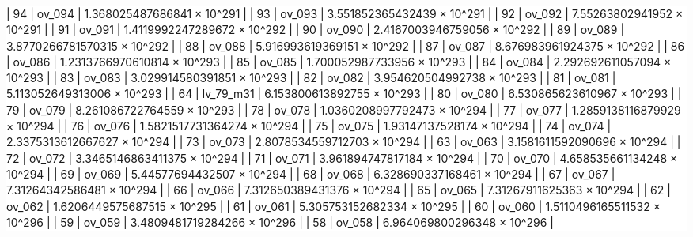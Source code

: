 | 94 | ov_094 | 1.368025487686841 × 10^291 |
| 93 | ov_093 | 3.551852365432439 × 10^291 |
| 92 | ov_092 | 7.55263802941952 × 10^291 |
| 91 | ov_091 | 1.4119992247289672 × 10^292 |
| 90 | ov_090 | 2.4167003946759056 × 10^292 |
| 89 | ov_089 | 3.8770266781570315 × 10^292 |
| 88 | ov_088 | 5.916993619369151 × 10^292 |
| 87 | ov_087 | 8.676983961924375 × 10^292 |
| 86 | ov_086 | 1.2313766970610814 × 10^293 |
| 85 | ov_085 | 1.700052987733956 × 10^293 |
| 84 | ov_084 | 2.292692611057094 × 10^293 |
| 83 | ov_083 | 3.029914580391851 × 10^293 |
| 82 | ov_082 | 3.954620504992738 × 10^293 |
| 81 | ov_081 | 5.113052649313006 × 10^293 |
| 64 | lv_79_m31 | 6.153800613892755 × 10^293 |
| 80 | ov_080 | 6.530865623610967 × 10^293 |
| 79 | ov_079 | 8.261086722764559 × 10^293 |
| 78 | ov_078 | 1.0360208997792473 × 10^294 |
| 77 | ov_077 | 1.2859138116879929 × 10^294 |
| 76 | ov_076 | 1.5821517731364274 × 10^294 |
| 75 | ov_075 | 1.93147137528174 × 10^294 |
| 74 | ov_074 | 2.3375313612667627 × 10^294 |
| 73 | ov_073 | 2.8078534559712703 × 10^294 |
| 63 | ov_063 | 3.1581611592090696 × 10^294 |
| 72 | ov_072 | 3.3465146863411375 × 10^294 |
| 71 | ov_071 | 3.961894747817184 × 10^294 |
| 70 | ov_070 | 4.658535661134248 × 10^294 |
| 69 | ov_069 | 5.44577694432507 × 10^294 |
| 68 | ov_068 | 6.328690337168461 × 10^294 |
| 67 | ov_067 | 7.31264342586481 × 10^294 |
| 66 | ov_066 | 7.312650389431376 × 10^294 |
| 65 | ov_065 | 7.31267911625363 × 10^294 |
| 62 | ov_062 | 1.6206449575687515 × 10^295 |
| 61 | ov_061 | 5.305753152682334 × 10^295 |
| 60 | ov_060 | 1.5110496165511532 × 10^296 |
| 59 | ov_059 | 3.4809481719284266 × 10^296 |
| 58 | ov_058 | 6.964069800296348 × 10^296 |